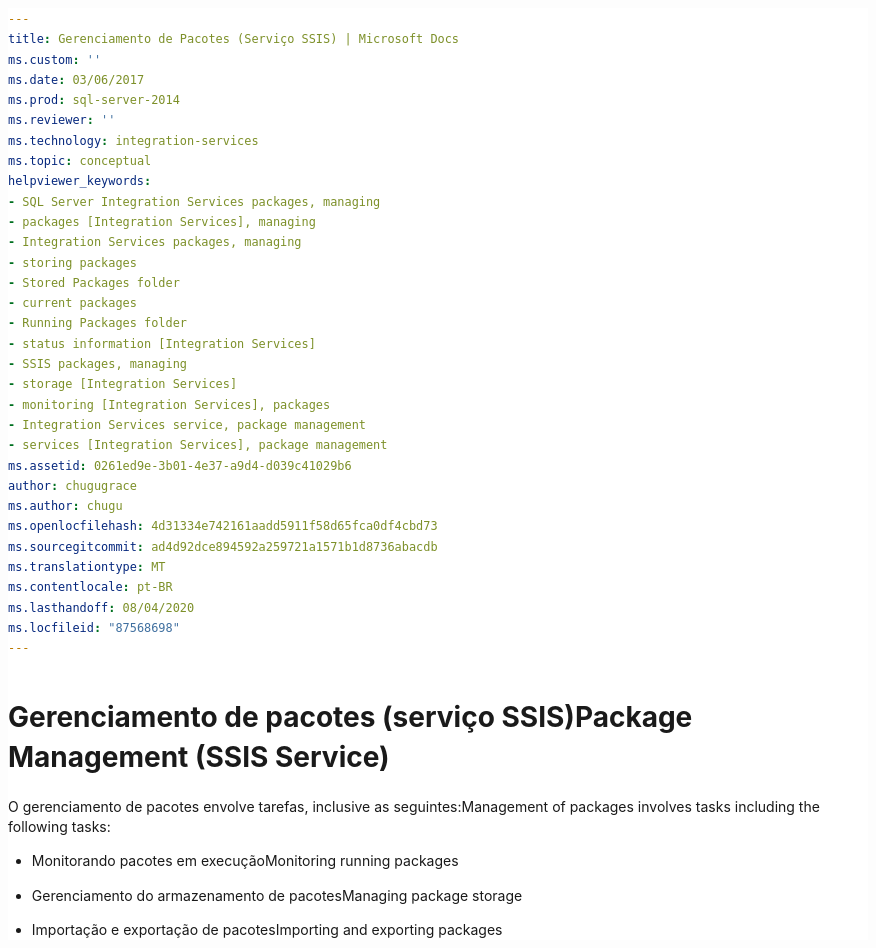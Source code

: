 ```yaml
---
title: Gerenciamento de Pacotes (Serviço SSIS) | Microsoft Docs
ms.custom: ''
ms.date: 03/06/2017
ms.prod: sql-server-2014
ms.reviewer: ''
ms.technology: integration-services
ms.topic: conceptual
helpviewer_keywords:
- SQL Server Integration Services packages, managing
- packages [Integration Services], managing
- Integration Services packages, managing
- storing packages
- Stored Packages folder
- current packages
- Running Packages folder
- status information [Integration Services]
- SSIS packages, managing
- storage [Integration Services]
- monitoring [Integration Services], packages
- Integration Services service, package management
- services [Integration Services], package management
ms.assetid: 0261ed9e-3b01-4e37-a9d4-d039c41029b6
author: chugugrace
ms.author: chugu
ms.openlocfilehash: 4d31334e742161aadd5911f58d65fca0df4cbd73
ms.sourcegitcommit: ad4d92dce894592a259721a1571b1d8736abacdb
ms.translationtype: MT
ms.contentlocale: pt-BR
ms.lasthandoff: 08/04/2020
ms.locfileid: "87568698"
---
```

# <a name="package-management-ssis-service"></a><span data-ttu-id="064a8-102">Gerenciamento de pacotes (serviço SSIS)</span><span class="sxs-lookup"><span data-stu-id="064a8-102">Package Management (SSIS Service)</span></span>
  <span data-ttu-id="064a8-103">O gerenciamento de pacotes envolve tarefas, inclusive as seguintes:</span><span class="sxs-lookup"><span data-stu-id="064a8-103">Management of packages involves tasks including the following tasks:</span></span>  
  
-   <span data-ttu-id="064a8-104">Monitorando pacotes em execução</span><span class="sxs-lookup"><span data-stu-id="064a8-104">Monitoring running packages</span></span>  
  
-   <span data-ttu-id="064a8-105">Gerenciamento do armazenamento de pacotes</span><span class="sxs-lookup"><span data-stu-id="064a8-105">Managing package storage</span></span>  
  
-   <span data-ttu-id="064a8-106">Importação e exportação de pacotes</span><span class="sxs-lookup"><span data-stu-id="064a8-106">Importing and exporting packages</span></span>  
  